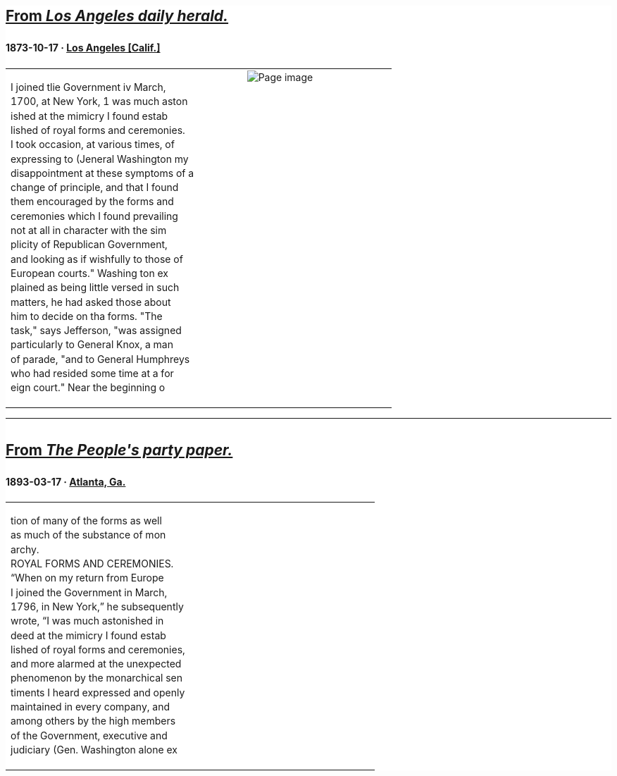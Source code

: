 ## [From _Los Angeles daily herald._](https://www.loc.gov/resource/sn84038806/1873-10-17/ed-1/?sp=1)

#### 1873-10-17 &middot; [Los Angeles [Calif.]](http://dbpedia.org/resource/Los_Angeles)

<table style="width: 100%;"><tr><td style="width: 50%">

  
I joined tlie Government iv March,  
1700, at New York, 1 was much aston­  
ished at the mimicry I found estab­  
lished of royal forms and ceremonies.  
I took occasion, at various times, of  
expressing to (Jeneral Washington my  
disappointment at these symptoms of a  
change of principle, and that I found  
them encouraged by the forms and  
ceremonies which I found prevailing  
not at all in character with the sim­  
plicity of Republican Government,  
and looking as if wishfully to those of  
European courts.&quot; Washing ton ex­  
plained as being little versed in such  
matters, he had asked those about  
him to decide on tha forms. &quot;The  
task,&quot; says Jefferson, &quot;was assigned  
particularly to General Knox, a man  
of parade, &quot;and to General Humphreys  
who had resided some time at a for­  
eign court.&quot; Near the beginning o
</td><td style="width: 50%; max-height: 75%; margin: auto; display: block;">
<img alt="Page image" src="https://tile.loc.gov/image-services/iiif/service:ndnp:curiv:batch_curiv_moonstone_ver01:data:sn84038806:00280768935:1873101701:0055/pct:17.94624175116691,16.354945968412302,11.8622243682601,10.251157819736374/!600,600/0/default.jpg"/>
</td>
</tr></table>

---

## [From _The People's party paper._](https://www.loc.gov/resource/sn83016235/1893-03-17/ed-1/?sp=5)

#### 1893-03-17 &middot; [Atlanta, Ga.](http://dbpedia.org/resource/Atlanta)

<table style="width: 100%;"><tr><td style="width: 50%">

  
tion of many of the forms as well  
as much of the substance of mon­  
archy.   
ROYAL FORMS AND CEREMONIES.   
“When on my return from Europe  
I joined the Government in March,  
1796, in New York,” he subsequently  
wrote, “I was much astonished in­  
deed at the mimicry I found estab­  
lished of royal forms and ceremonies,  
and more alarmed at the unexpected  
phenomenon by the monarchical sen­  
timents I heard expressed and openly  
maintained in every company, and  
among others by the high members  
of the Government, executive and  
judiciary (Gen. Washington alone ex­  